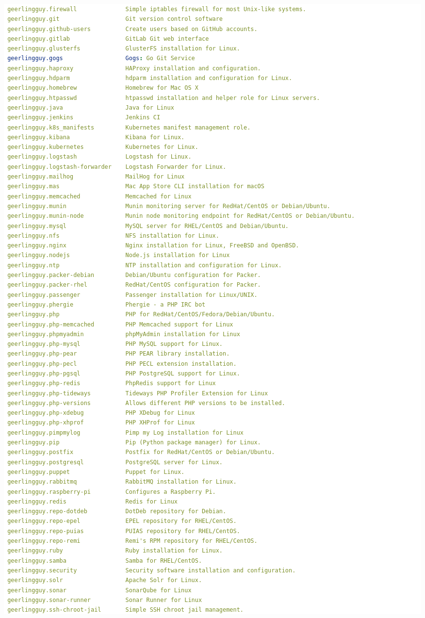 ```yml
 geerlingguy.firewall              Simple iptables firewall for most Unix-like systems.
 geerlingguy.git                   Git version control software
 geerlingguy.github-users          Create users based on GitHub accounts.
 geerlingguy.gitlab                GitLab Git web interface
 geerlingguy.glusterfs             GlusterFS installation for Linux.
 geerlingguy.gogs                  Gogs: Go Git Service
 geerlingguy.haproxy               HAProxy installation and configuration.
 geerlingguy.hdparm                hdparm installation and configuration for Linux.
 geerlingguy.homebrew              Homebrew for Mac OS X
 geerlingguy.htpasswd              htpasswd installation and helper role for Linux servers.
 geerlingguy.java                  Java for Linux
 geerlingguy.jenkins               Jenkins CI
 geerlingguy.k8s_manifests         Kubernetes manifest management role.
 geerlingguy.kibana                Kibana for Linux.
 geerlingguy.kubernetes            Kubernetes for Linux.
 geerlingguy.logstash              Logstash for Linux.
 geerlingguy.logstash-forwarder    Logstash Forwarder for Linux.
 geerlingguy.mailhog               MailHog for Linux
 geerlingguy.mas                   Mac App Store CLI installation for macOS
 geerlingguy.memcached             Memcached for Linux
 geerlingguy.munin                 Munin monitoring server for RedHat/CentOS or Debian/Ubuntu.
 geerlingguy.munin-node            Munin node monitoring endpoint for RedHat/CentOS or Debian/Ubuntu.
 geerlingguy.mysql                 MySQL server for RHEL/CentOS and Debian/Ubuntu.
 geerlingguy.nfs                   NFS installation for Linux.
 geerlingguy.nginx                 Nginx installation for Linux, FreeBSD and OpenBSD.
 geerlingguy.nodejs                Node.js installation for Linux
 geerlingguy.ntp                   NTP installation and configuration for Linux.
 geerlingguy.packer-debian         Debian/Ubuntu configuration for Packer.
 geerlingguy.packer-rhel           RedHat/CentOS configuration for Packer.
 geerlingguy.passenger             Passenger installation for Linux/UNIX.
 geerlingguy.phergie               Phergie - a PHP IRC bot
 geerlingguy.php                   PHP for RedHat/CentOS/Fedora/Debian/Ubuntu.
 geerlingguy.php-memcached         PHP Memcached support for Linux
 geerlingguy.phpmyadmin            phpMyAdmin installation for Linux
 geerlingguy.php-mysql             PHP MySQL support for Linux.
 geerlingguy.php-pear              PHP PEAR library installation.
 geerlingguy.php-pecl              PHP PECL extension installation.
 geerlingguy.php-pgsql             PHP PostgreSQL support for Linux.
 geerlingguy.php-redis             PhpRedis support for Linux
 geerlingguy.php-tideways          Tideways PHP Profiler Extension for Linux
 geerlingguy.php-versions          Allows different PHP versions to be installed.
 geerlingguy.php-xdebug            PHP XDebug for Linux
 geerlingguy.php-xhprof            PHP XHProf for Linux
 geerlingguy.pimpmylog             Pimp my Log installation for Linux
 geerlingguy.pip                   Pip (Python package manager) for Linux.
 geerlingguy.postfix               Postfix for RedHat/CentOS or Debian/Ubuntu.
 geerlingguy.postgresql            PostgreSQL server for Linux.
 geerlingguy.puppet                Puppet for Linux.
 geerlingguy.rabbitmq              RabbitMQ installation for Linux.
 geerlingguy.raspberry-pi          Configures a Raspberry Pi.
 geerlingguy.redis                 Redis for Linux
 geerlingguy.repo-dotdeb           DotDeb repository for Debian.
 geerlingguy.repo-epel             EPEL repository for RHEL/CentOS.
 geerlingguy.repo-puias            PUIAS repository for RHEL/CentOS.
 geerlingguy.repo-remi             Remi's RPM repository for RHEL/CentOS.
 geerlingguy.ruby                  Ruby installation for Linux.
 geerlingguy.samba                 Samba for RHEL/CentOS.
 geerlingguy.security              Security software installation and configuration.
 geerlingguy.solr                  Apache Solr for Linux.
 geerlingguy.sonar                 SonarQube for Linux
 geerlingguy.sonar-runner          Sonar Runner for Linux
 geerlingguy.ssh-chroot-jail       Simple SSH chroot jail management.
```
